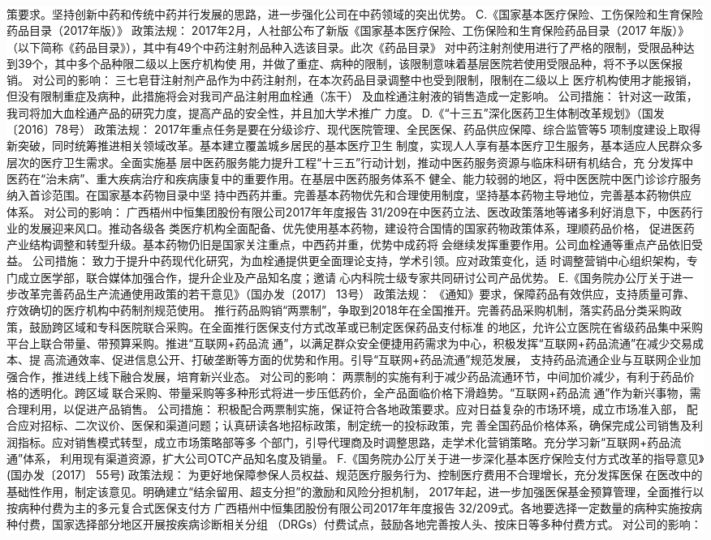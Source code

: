 策要求。坚持创新中药和传统中药并行发展的思路，进一步强化公司在中药领域的突出优势。
C.《国家基本医疗保险、工伤保险和生育保险药品目录（2017年版）》
政策法规：
2017年2月，人社部公布了新版《国家基本医疗保险、工伤保险和生育保险药品目录（2017
年版）》（以下简称《药品目录》），其中有49个中药注射剂品种入选该目录。此次《药品目录》
对中药注射剂使用进行了严格的限制，受限品种达到39个，其中多个品种限二级以上医疗机构使
用，并做了重症、病种的限制，该限制意味着基层医院若使用受限品种，将不予以医保报销。
对公司的影响：
三七皂苷注射剂产品作为中药注射剂，在本次药品目录调整中也受到限制，限制在二级以上
医疗机构使用才能报销，但没有限制重症及病种，此措施将会对我司产品注射用血栓通（冻干）
及血栓通注射液的销售造成一定影响。
公司措施：
针对这一政策，我司将加大血栓通产品的研究力度，提高产品的安全性，并且加大学术推广
力度。
D.《“十三五”深化医药卫生体制改革规划》（国发〔2016〕78号）
政策法规：
2017年重点任务是要在分级诊疗、现代医院管理、全民医保、药品供应保障、综合监管等5
项制度建设上取得新突破，同时统筹推进相关领域改革。基本建立覆盖城乡居民的基本医疗卫生
制度，实现人人享有基本医疗卫生服务，基本适应人民群众多层次的医疗卫生需求。全面实施基
层中医药服务能力提升工程“十三五”行动计划，推动中医药服务资源与临床科研有机结合，充
分发挥中医药在“治未病”、重大疾病治疗和疾病康复中的重要作用。在基层中医药服务体系不
健全、能力较弱的地区，将中医医院中医门诊诊疗服务纳入首诊范围。在国家基本药物目录中坚
持中西药并重。完善基本药物优先和合理使用制度，坚持基本药物主导地位，完善基本药物供应
体系。
对公司的影响：
广西梧州中恒集团股份有限公司2017年年度报告
31/209在中医药立法、医改政策落地等诸多利好消息下，中医药行业的发展迎来风口。推动各级各
类医疗机构全面配备、优先使用基本药物，建设符合国情的国家药物政策体系，理顺药品价格，
促进医药产业结构调整和转型升级。基本药物仍旧是国家关注重点，中西药并重，优势中成药将
会继续发挥重要作用。公司血栓通等重点产品依旧受益。
公司措施：
致力于提升中药现代化研究，为血栓通提供更全面理论支持，学术引领。应对政策变化，适
时调整营销中心组织架构，专门成立医学部，联合媒体加强合作，提升企业及产品知名度；邀请
心内科院士级专家共同研讨公司产品优势。
E.《国务院办公厅关于进一步改革完善药品生产流通使用政策的若干意见》（国办发〔2017〕
13号）
政策法规：
《通知》要求，保障药品有效供应，支持质量可靠、疗效确切的医疗机构中药制剂规范使用。
推行药品购销“两票制”，争取到2018年在全国推开。完善药品采购机制，落实药品分类采购政
策，鼓励跨区域和专科医院联合采购。在全面推行医保支付方式改革或已制定医保药品支付标准
的地区，允许公立医院在省级药品集中采购平台上联合带量、带预算采购。推进“互联网+药品流
通”，以满足群众安全便捷用药需求为中心，积极发挥“互联网+药品流通”在减少交易成本、提
高流通效率、促进信息公开、打破垄断等方面的优势和作用。引导“互联网+药品流通”规范发展，
支持药品流通企业与互联网企业加强合作，推进线上线下融合发展，培育新兴业态。
对公司的影响：
两票制的实施有利于减少药品流通环节，中间加价减少，有利于药品价格的透明化。跨区域
联合采购、带量采购等多种形式将进一步压低药价，全产品面临价格下滑趋势。“互联网+药品流
通”作为新兴事物，需合理利用，以促进产品销售。
公司措施：
积极配合两票制实施，保证符合各地政策要求。应对日益复杂的市场环境，成立市场准入部，
配合应对招标、二次议价、医保和渠道问题；认真研读各地招标政策，制定统一的投标政策，完
善全国药品价格体系，确保完成公司销售及利润指标。应对销售模式转型，成立市场策略部等多
个部门，引导代理商及时调整思路，走学术化营销策略。充分学习新“互联网+药品流通”体系，
利用现有渠道资源，扩大公司OTC产品知名度及销量。
F.《国务院办公厅关于进一步深化基本医疗保险支付方式改革的指导意见》(国办发〔2017〕
55号)
政策法规：
为更好地保障参保人员权益、规范医疗服务行为、控制医疗费用不合理增长，充分发挥医保
在医改中的基础性作用，制定该意见。明确建立“结余留用、超支分担”的激励和风险分担机制，
2017年起，进一步加强医保基金预算管理，全面推行以按病种付费为主的多元复合式医保支付方
广西梧州中恒集团股份有限公司2017年年度报告
32/209式。各地要选择一定数量的病种实施按病种付费，国家选择部分地区开展按疾病诊断相关分组
（DRGs）付费试点，鼓励各地完善按人头、按床日等多种付费方式。
对公司的影响：